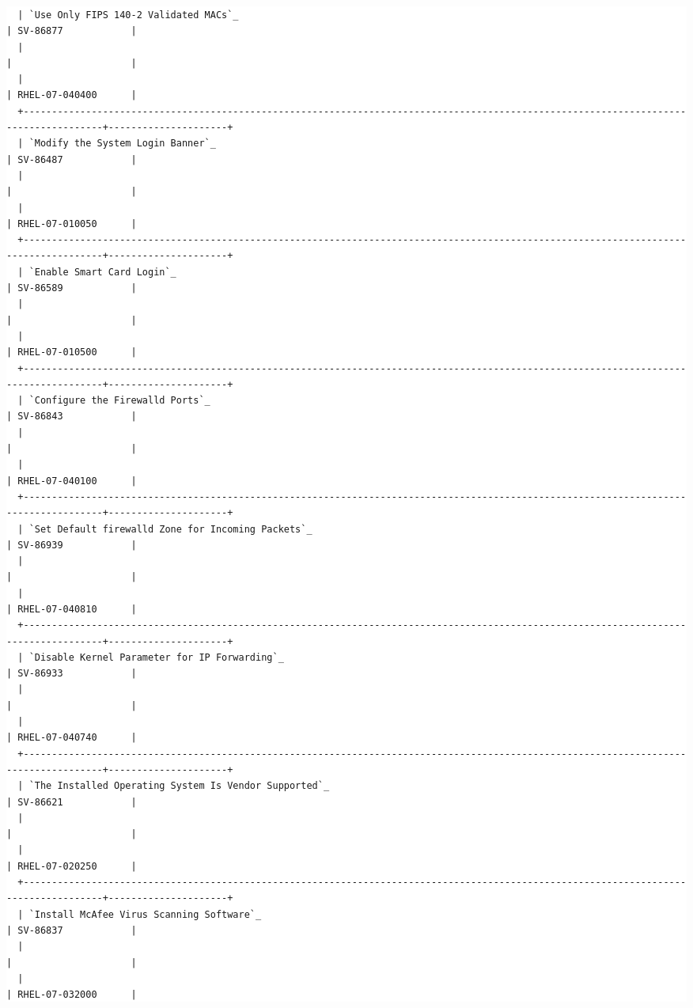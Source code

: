 ```{eval-rst}
  | `Use Only FIPS 140-2 Validated MACs`_                                                                                                | SV-86877            |
  |                                                                                                                                      |                     |
  |                                                                                                                                      | RHEL-07-040400      |
  +--------------------------------------------------------------------------------------------------------------------------------------+---------------------+
  | `Modify the System Login Banner`_                                                                                                    | SV-86487            |
  |                                                                                                                                      |                     |
  |                                                                                                                                      | RHEL-07-010050      |
  +--------------------------------------------------------------------------------------------------------------------------------------+---------------------+
  | `Enable Smart Card Login`_                                                                                                           | SV-86589            |
  |                                                                                                                                      |                     |
  |                                                                                                                                      | RHEL-07-010500      |
  +--------------------------------------------------------------------------------------------------------------------------------------+---------------------+
  | `Configure the Firewalld Ports`_                                                                                                     | SV-86843            |
  |                                                                                                                                      |                     |
  |                                                                                                                                      | RHEL-07-040100      |
  +--------------------------------------------------------------------------------------------------------------------------------------+---------------------+
  | `Set Default firewalld Zone for Incoming Packets`_                                                                                   | SV-86939            |
  |                                                                                                                                      |                     |
  |                                                                                                                                      | RHEL-07-040810      |
  +--------------------------------------------------------------------------------------------------------------------------------------+---------------------+
  | `Disable Kernel Parameter for IP Forwarding`_                                                                                        | SV-86933            |
  |                                                                                                                                      |                     |
  |                                                                                                                                      | RHEL-07-040740      |
  +--------------------------------------------------------------------------------------------------------------------------------------+---------------------+
  | `The Installed Operating System Is Vendor Supported`_                                                                                | SV-86621            |
  |                                                                                                                                      |                     |
  |                                                                                                                                      | RHEL-07-020250      |
  +--------------------------------------------------------------------------------------------------------------------------------------+---------------------+
  | `Install McAfee Virus Scanning Software`_                                                                                            | SV-86837            |
  |                                                                                                                                      |                     |
  |                                                                                                                                      | RHEL-07-032000      |
```